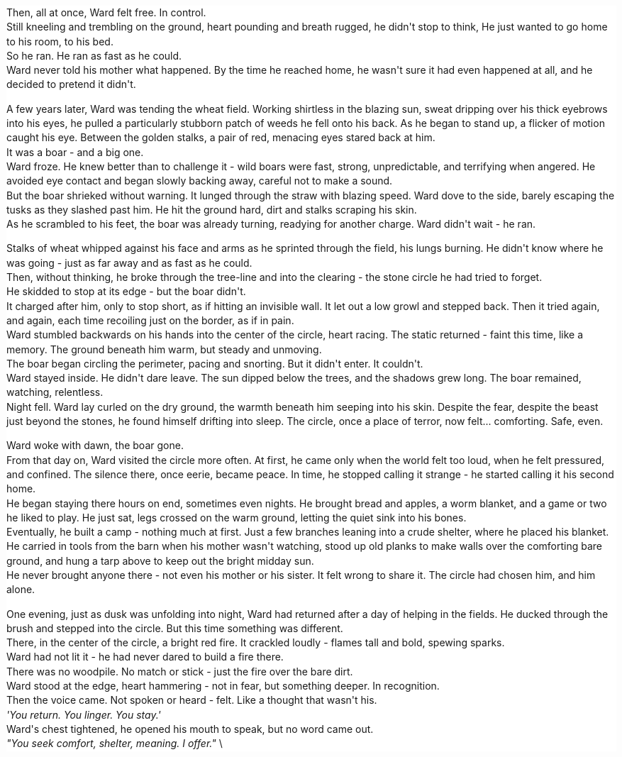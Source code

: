 Then, all at once, Ward felt free. In control. \
Still kneeling and trembling on the ground, heart pounding and breath rugged, he didn't stop to think, He just wanted to go home to his room, to his bed. \
So he ran. He ran as fast as he could. \
Ward never told his mother what happened. By the time he reached home, he wasn't sure it had even happened at all, and he decided to pretend it didn't.

A few years later, Ward was tending the wheat field. Working shirtless in the blazing sun, sweat dripping over his thick eyebrows into his eyes, he pulled a particularly stubborn patch of weeds he fell onto his back. As he began to stand up, a flicker of motion caught his eye. Between the golden stalks, a pair of red, menacing eyes stared back at him. \
It was a boar - and a big one. \
Ward froze. He knew better than to challenge it - wild boars were fast, strong, unpredictable, and terrifying when angered. He avoided eye contact and began slowly backing away, careful not to make a sound. \
But the boar shrieked without warning. It lunged through the straw with blazing speed. Ward dove to the side, barely escaping the tusks as they slashed past him. He hit the ground hard, dirt and stalks scraping his skin. \
As he scrambled to his feet, the boar was already turning, readying for another charge. Ward didn't wait - he ran.

Stalks of wheat whipped against his face and arms as he sprinted through the field, his lungs burning. He didn't know where he was going - just as far away and as fast as he could. \
Then, without thinking, he broke through the tree-line and into the clearing - the stone circle he had tried to forget. \
He skidded to stop at its edge - but the boar didn't. \
It charged after him, only to stop short, as if hitting an invisible wall. It let out a low growl and stepped back. Then it tried again, and again, each time recoiling just on the border, as if in pain. \
Ward stumbled backwards on his hands into the center of the circle, heart racing. The static returned - faint this time, like a memory. The ground beneath him warm, but steady and unmoving. \
The boar began circling the perimeter, pacing and snorting. But it didn't enter. It couldn't. \
Ward stayed inside. He didn't dare leave. The sun dipped below the trees, and the shadows grew long. The boar remained, watching, relentless. \
Night fell. Ward lay curled on the dry ground, the warmth beneath him seeping into his skin. Despite the fear, despite the beast just beyond the stones, he found himself drifting into sleep. The circle, once a place of terror, now felt... comforting. Safe, even.

Ward woke with dawn, the boar gone. \
From that day on, Ward visited the circle more often. At first, he came only when the world felt too loud, when he felt pressured, and confined. The silence there, once eerie, became peace. In time, he stopped calling it strange - he started calling it his second home. \
He began staying there hours on end, sometimes even nights. He brought bread and apples, a worm blanket, and a game or two he liked to play. He just sat, legs crossed on the warm ground, letting the quiet sink into his bones. \
Eventually, he built a camp - nothing much at first. Just a few branches leaning into a crude shelter, where he placed his blanket. He carried in tools from the barn when his mother wasn't watching, stood up old planks to make walls over the comforting bare ground, and hung a tarp above to keep out the bright midday sun. \
He never brought anyone there - not even his mother or his sister. It felt wrong to share it. The circle had chosen him, and him alone.

One evening, just as dusk was unfolding into night, Ward had returned after a day of helping in the fields. He ducked through the brush and stepped into the circle. But this time something was different. \
There, in the center of the circle, a bright red fire. It crackled loudly - flames tall and bold, spewing sparks. \
Ward had not lit it - he had never dared to build a fire there. \
There was no woodpile. No match or stick - just the fire over the bare dirt. \
Ward stood at the edge, heart hammering - not in fear, but something deeper. In recognition. \
Then the voice came. Not spoken or heard - felt. Like a thought that wasn't his. \
_'You return. You linger. You stay.'_ \
Ward's chest tightened, he opened his mouth to speak, but no word came out. \
_"You seek comfort, shelter, meaning. I offer."_ \